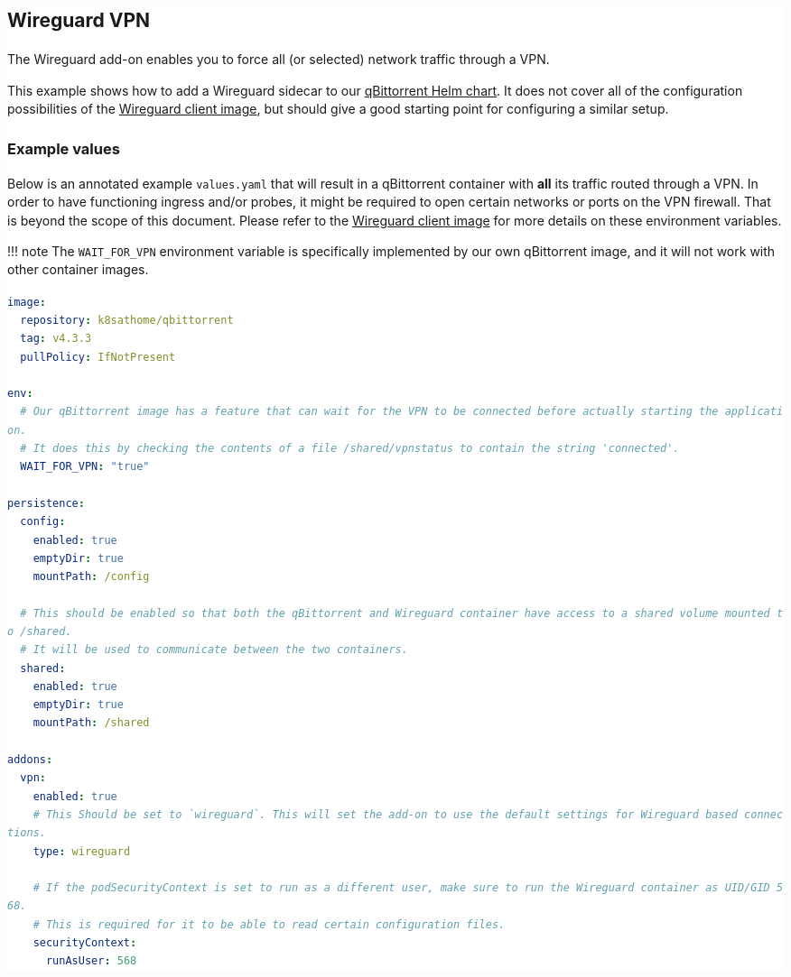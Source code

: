 ## Wireguard VPN

The Wireguard add-on enables you to force all (or selected) network traffic
through a VPN.

This example shows how to add a Wireguard sidecar to our
[qBittorrent Helm chart](https://github.com/k8s-at-home/charts/tree/master/charts/stable/qbittorrent).
It does not cover all of the configuration possibilities of the
[Wireguard client image](https://github.com/k8s-at-home/container-images/tree/main/apps/wireguard),
but should give a good starting point for configuring a similar setup.

### Example values

Below is an annotated example `values.yaml` that will result in a qBittorrent
container with **all** its traffic routed through a VPN. In order to have
functioning ingress and/or probes, it might be required to open certain
networks or ports on the VPN firewall. That is beyond the scope of this
document. Please refer to the
[Wireguard client image](https://github.com/k8s-at-home/container-images/tree/main/apps/wireguard)
for more details on these environment variables.

!!! note
    The `WAIT_FOR_VPN` environment variable is specifically implemented by our
    own qBittorrent image, and it will not work with other container images.

```yaml
image:
  repository: k8sathome/qbittorrent
  tag: v4.3.3
  pullPolicy: IfNotPresent

env:
  # Our qBittorrent image has a feature that can wait for the VPN to be connected before actually starting the application.
  # It does this by checking the contents of a file /shared/vpnstatus to contain the string 'connected'.
  WAIT_FOR_VPN: "true"

persistence:
  config:
    enabled: true
    emptyDir: true
    mountPath: /config

  # This should be enabled so that both the qBittorrent and Wireguard container have access to a shared volume mounted to /shared.
  # It will be used to communicate between the two containers.
  shared:
    enabled: true
    emptyDir: true
    mountPath: /shared

addons:
  vpn:
    enabled: true
    # This Should be set to `wireguard`. This will set the add-on to use the default settings for Wireguard based connections.
    type: wireguard

    # If the podSecurityContext is set to run as a different user, make sure to run the Wireguard container as UID/GID 568.
    # This is required for it to be able to read certain configuration files.
    securityContext:
      runAsUser: 568
```